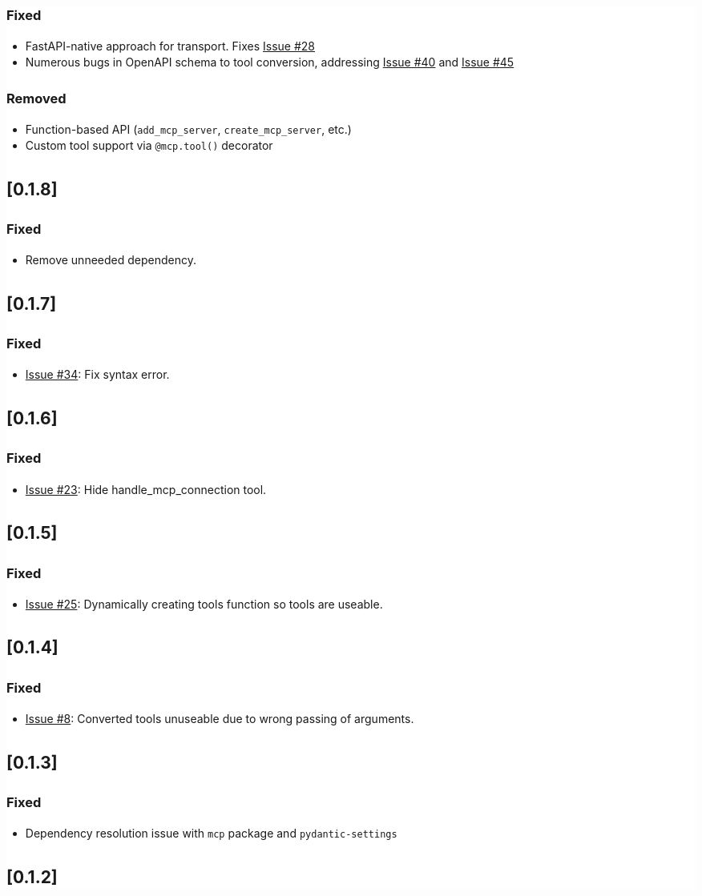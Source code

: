 ### Fixed
- FastAPI-native approach for transport. Fixes [Issue #28](https://github.com/tadata-org/fastapi_mcp/issues/28)
- Numerous bugs in OpenAPI schema to tool conversion, addressing [Issue #40](https://github.com/tadata-org/fastapi_mcp/issues/40) and [Issue #45](https://github.com/tadata-org/fastapi_mcp/issues/45)

### Removed
- Function-based API (`add_mcp_server`, `create_mcp_server`, etc.)
- Custom tool support via `@mcp.tool()` decorator

## [0.1.8]

### Fixed
- Remove unneeded dependency.

## [0.1.7]

### Fixed
- [Issue #34](https://github.com/tadata-org/fastapi_mcp/issues/34): Fix syntax error.

## [0.1.6]

### Fixed
- [Issue #23](https://github.com/tadata-org/fastapi_mcp/issues/23): Hide handle_mcp_connection tool.

## [0.1.5]

### Fixed
- [Issue #25](https://github.com/tadata-org/fastapi_mcp/issues/25): Dynamically creating tools function so tools are useable.

## [0.1.4]

### Fixed
- [Issue #8](https://github.com/tadata-org/fastapi_mcp/issues/8): Converted tools unuseable due to wrong passing of arguments.

## [0.1.3]

### Fixed
- Dependency resolution issue with `mcp` package and `pydantic-settings`

## [0.1.2]
